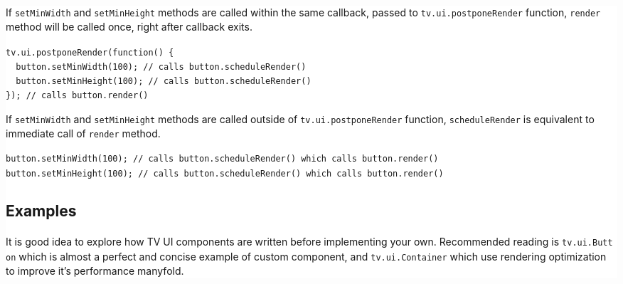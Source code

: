 If `setMinWidth` and `setMinHeight` methods are called within the same callback, passed to `tv.ui.postponeRender` function, `render` method will be called once, right after callback exits.

```
tv.ui.postponeRender(function() {
  button.setMinWidth(100); // calls button.scheduleRender()
  button.setMinHeight(100); // calls button.scheduleRender()
}); // calls button.render()
```

If `setMinWidth` and `setMinHeight` methods are called outside of `tv.ui.postponeRender` function, `scheduleRender` is equivalent to immediate call of `render` method.

```
button.setMinWidth(100); // calls button.scheduleRender() which calls button.render()
button.setMinHeight(100); // calls button.scheduleRender() which calls button.render()
```

## Examples ##

It is good idea to explore how TV UI components are written before implementing your own. Recommended reading is `tv.ui.Button` which is almost a perfect and concise example of custom component, and `tv.ui.Container` which use rendering optimization to improve it’s performance manyfold.